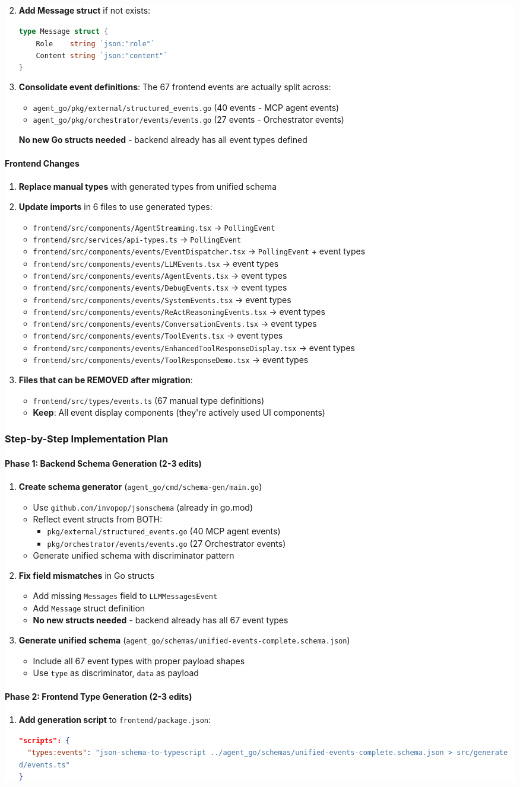2. **Add Message struct** if not exists:
   ```go
   type Message struct {
       Role    string `json:"role"`
       Content string `json:"content"`
   }
   ```

3. **Consolidate event definitions**: The 67 frontend events are actually split across:
   - `agent_go/pkg/external/structured_events.go` (40 events - MCP agent events)
   - `agent_go/pkg/orchestrator/events/events.go` (27 events - Orchestrator events)
   
   **No new Go structs needed** - backend already has all event types defined

#### Frontend Changes
1. **Replace manual types** with generated types from unified schema
2. **Update imports** in 6 files to use generated types:
   - `frontend/src/components/AgentStreaming.tsx` → `PollingEvent`
   - `frontend/src/services/api-types.ts` → `PollingEvent`
   - `frontend/src/components/events/EventDispatcher.tsx` → `PollingEvent` + event types
   - `frontend/src/components/events/LLMEvents.tsx` → event types
   - `frontend/src/components/events/AgentEvents.tsx` → event types
   - `frontend/src/components/events/DebugEvents.tsx` → event types
   - `frontend/src/components/events/SystemEvents.tsx` → event types
   - `frontend/src/components/events/ReActReasoningEvents.tsx` → event types
   - `frontend/src/components/events/ConversationEvents.tsx` → event types
   - `frontend/src/components/events/ToolEvents.tsx` → event types
   - `frontend/src/components/events/EnhancedToolResponseDisplay.tsx` → event types
   - `frontend/src/components/events/ToolResponseDemo.tsx` → event types

3. **Files that can be REMOVED after migration**:
   - `frontend/src/types/events.ts` (67 manual type definitions)
   - **Keep**: All event display components (they're actively used UI components)

### Step-by-Step Implementation Plan

#### Phase 1: Backend Schema Generation (2-3 edits)
1. **Create schema generator** (`agent_go/cmd/schema-gen/main.go`)
   - Use `github.com/invopop/jsonschema` (already in go.mod)
   - Reflect event structs from BOTH:
     - `pkg/external/structured_events.go` (40 MCP agent events)
     - `pkg/orchestrator/events/events.go` (27 Orchestrator events)
   - Generate unified schema with discriminator pattern

2. **Fix field mismatches** in Go structs
   - Add missing `Messages` field to `LLMMessagesEvent`
   - Add `Message` struct definition
   - **No new structs needed** - backend already has all 67 event types

3. **Generate unified schema** (`agent_go/schemas/unified-events-complete.schema.json`)
   - Include all 67 event types with proper payload shapes
   - Use `type` as discriminator, `data` as payload

#### Phase 2: Frontend Type Generation (2-3 edits)
1. **Add generation script** to `frontend/package.json`:
   ```json
   "scripts": {
     "types:events": "json-schema-to-typescript ../agent_go/schemas/unified-events-complete.schema.json > src/generated/events.ts"
   }
   ```
